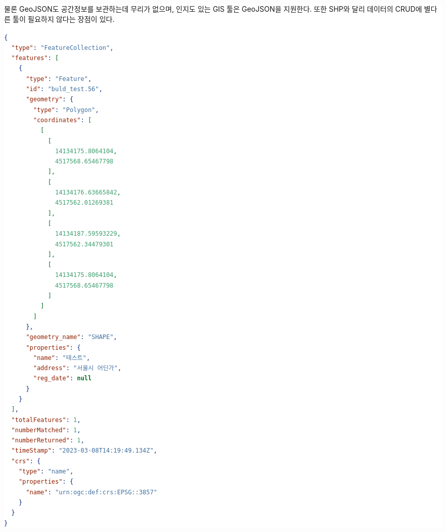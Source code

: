 물론 GeoJSON도 공간정보를 보관하는데 무리가 없으며, 인지도 있는 GIS 툴은 GeoJSON을 지원한다. 또한 SHP와 달리 데이터의 CRUD에 별다른 툴이 필요하지 않다는 장점이 있다.

``` json
{
  "type": "FeatureCollection",
  "features": [
    {
      "type": "Feature",
      "id": "buld_test.56",
      "geometry": {
        "type": "Polygon",
        "coordinates": [
          [
            [
              14134175.8064104,
              4517568.65467798
            ],
            [
              14134176.63665842,
              4517562.01269381
            ],
            [
              14134187.59593229,
              4517562.34479301
            ],
            [
              14134175.8064104,
              4517568.65467798
            ]
          ]
        ]
      },
      "geometry_name": "SHAPE",
      "properties": {
        "name": "테스트",
        "address": "서울시 어딘가",
        "reg_date": null
      }
    }
  ],
  "totalFeatures": 1,
  "numberMatched": 1,
  "numberReturned": 1,
  "timeStamp": "2023-03-08T14:19:49.134Z",
  "crs": {
    "type": "name",
    "properties": {
      "name": "urn:ogc:def:crs:EPSG::3857"
    }
  }
}
```
